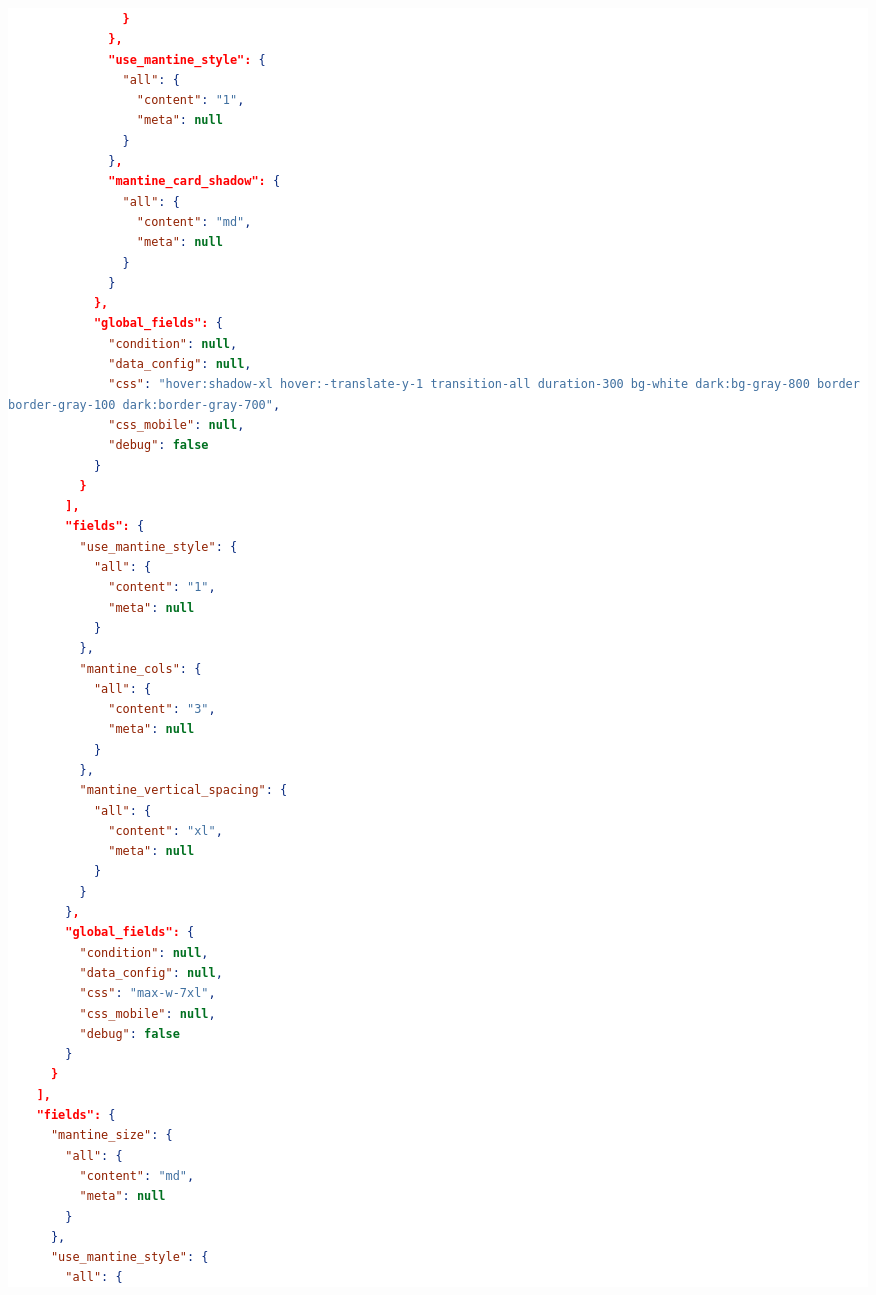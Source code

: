 ```json
                }
              },
              "use_mantine_style": {
                "all": {
                  "content": "1",
                  "meta": null
                }
              },
              "mantine_card_shadow": {
                "all": {
                  "content": "md",
                  "meta": null
                }
              }
            },
            "global_fields": {
              "condition": null,
              "data_config": null,
              "css": "hover:shadow-xl hover:-translate-y-1 transition-all duration-300 bg-white dark:bg-gray-800 border border-gray-100 dark:border-gray-700",
              "css_mobile": null,
              "debug": false
            }
          }
        ],
        "fields": {
          "use_mantine_style": {
            "all": {
              "content": "1",
              "meta": null
            }
          },
          "mantine_cols": {
            "all": {
              "content": "3",
              "meta": null
            }
          },
          "mantine_vertical_spacing": {
            "all": {
              "content": "xl",
              "meta": null
            }
          }
        },
        "global_fields": {
          "condition": null,
          "data_config": null,
          "css": "max-w-7xl",
          "css_mobile": null,
          "debug": false
        }
      }
    ],
    "fields": {
      "mantine_size": {
        "all": {
          "content": "md",
          "meta": null
        }
      },
      "use_mantine_style": {
        "all": {
```